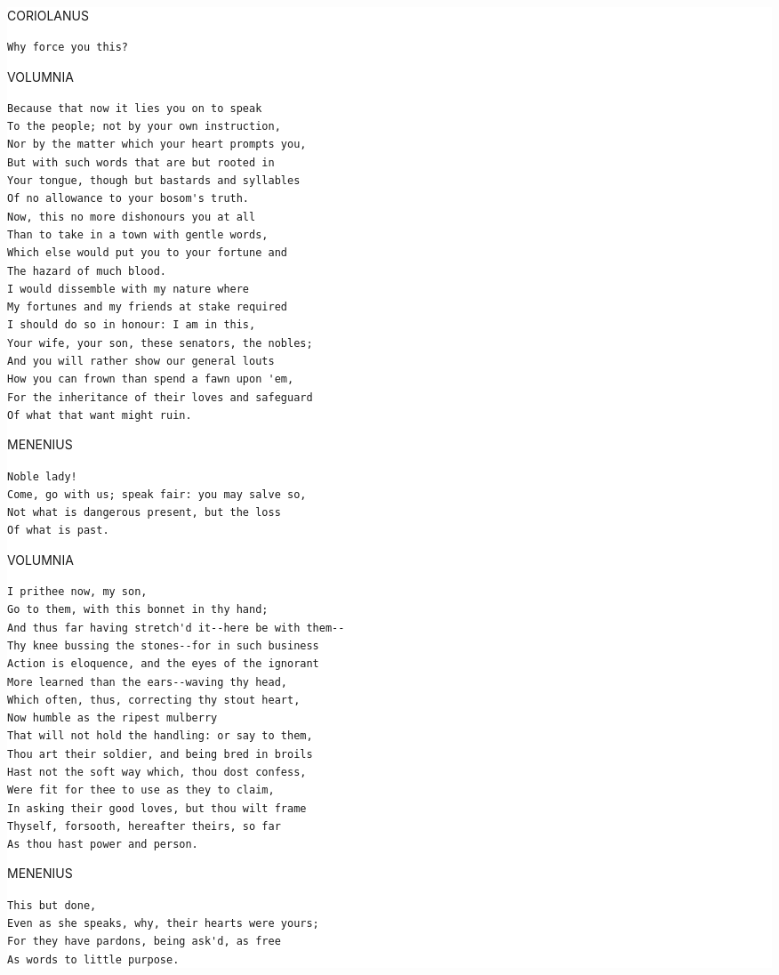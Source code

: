 CORIOLANUS

    Why force you this?

VOLUMNIA

    Because that now it lies you on to speak
    To the people; not by your own instruction,
    Nor by the matter which your heart prompts you,
    But with such words that are but rooted in
    Your tongue, though but bastards and syllables
    Of no allowance to your bosom's truth.
    Now, this no more dishonours you at all
    Than to take in a town with gentle words,
    Which else would put you to your fortune and
    The hazard of much blood.
    I would dissemble with my nature where
    My fortunes and my friends at stake required
    I should do so in honour: I am in this,
    Your wife, your son, these senators, the nobles;
    And you will rather show our general louts
    How you can frown than spend a fawn upon 'em,
    For the inheritance of their loves and safeguard
    Of what that want might ruin.

MENENIUS

    Noble lady!
    Come, go with us; speak fair: you may salve so,
    Not what is dangerous present, but the loss
    Of what is past.

VOLUMNIA

    I prithee now, my son,
    Go to them, with this bonnet in thy hand;
    And thus far having stretch'd it--here be with them--
    Thy knee bussing the stones--for in such business
    Action is eloquence, and the eyes of the ignorant
    More learned than the ears--waving thy head,
    Which often, thus, correcting thy stout heart,
    Now humble as the ripest mulberry
    That will not hold the handling: or say to them,
    Thou art their soldier, and being bred in broils
    Hast not the soft way which, thou dost confess,
    Were fit for thee to use as they to claim,
    In asking their good loves, but thou wilt frame
    Thyself, forsooth, hereafter theirs, so far
    As thou hast power and person.

MENENIUS

    This but done,
    Even as she speaks, why, their hearts were yours;
    For they have pardons, being ask'd, as free
    As words to little purpose.
